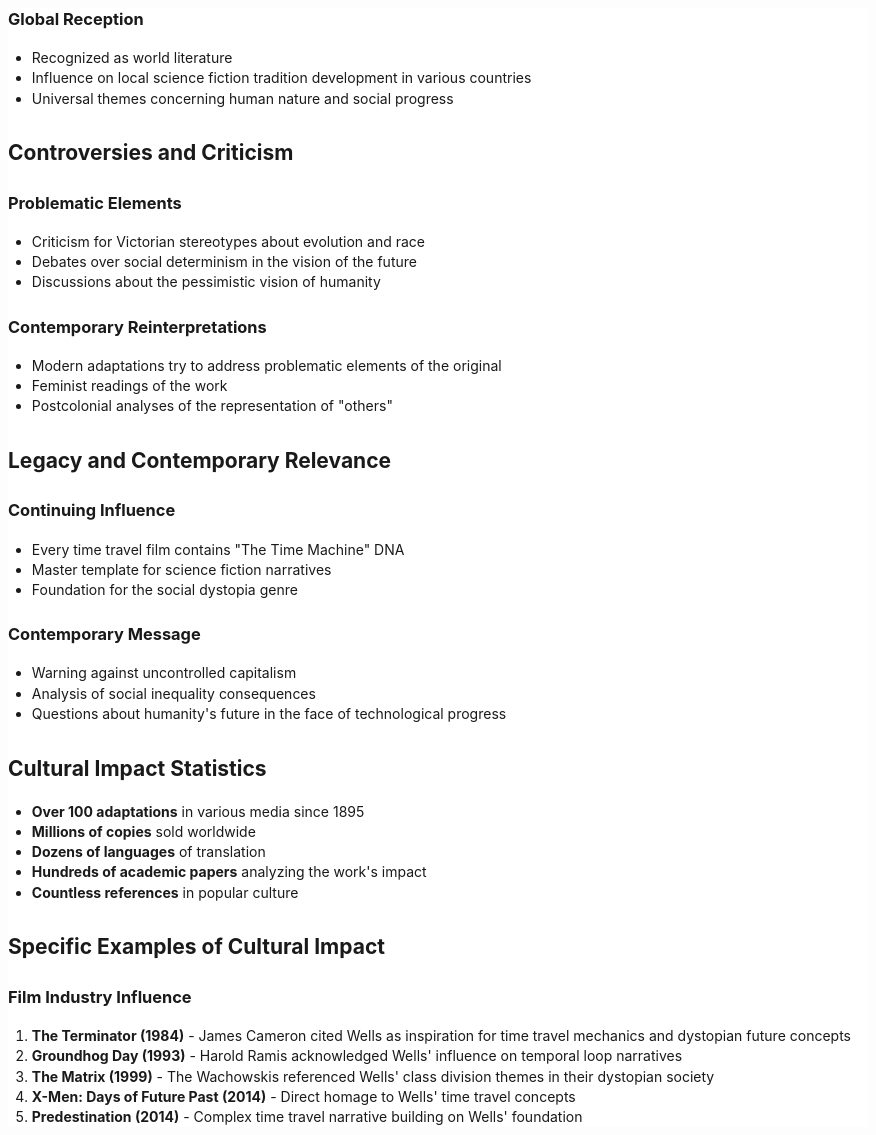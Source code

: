 ### Global Reception
- Recognized as world literature
- Influence on local science fiction tradition development in various countries
- Universal themes concerning human nature and social progress

## Controversies and Criticism

### Problematic Elements
- Criticism for Victorian stereotypes about evolution and race
- Debates over social determinism in the vision of the future
- Discussions about the pessimistic vision of humanity

### Contemporary Reinterpretations
- Modern adaptations try to address problematic elements of the original
- Feminist readings of the work
- Postcolonial analyses of the representation of "others"

## Legacy and Contemporary Relevance

### Continuing Influence
- Every time travel film contains "The Time Machine" DNA
- Master template for science fiction narratives
- Foundation for the social dystopia genre

### Contemporary Message
- Warning against uncontrolled capitalism
- Analysis of social inequality consequences
- Questions about humanity's future in the face of technological progress

## Cultural Impact Statistics

- **Over 100 adaptations** in various media since 1895
- **Millions of copies** sold worldwide
- **Dozens of languages** of translation
- **Hundreds of academic papers** analyzing the work's impact
- **Countless references** in popular culture

## Specific Examples of Cultural Impact

### Film Industry Influence
1. **The Terminator (1984)** - James Cameron cited Wells as inspiration for time travel mechanics and dystopian future concepts
2. **Groundhog Day (1993)** - Harold Ramis acknowledged Wells' influence on temporal loop narratives
3. **The Matrix (1999)** - The Wachowskis referenced Wells' class division themes in their dystopian society
4. **X-Men: Days of Future Past (2014)** - Direct homage to Wells' time travel concepts
5. **Predestination (2014)** - Complex time travel narrative building on Wells' foundation
